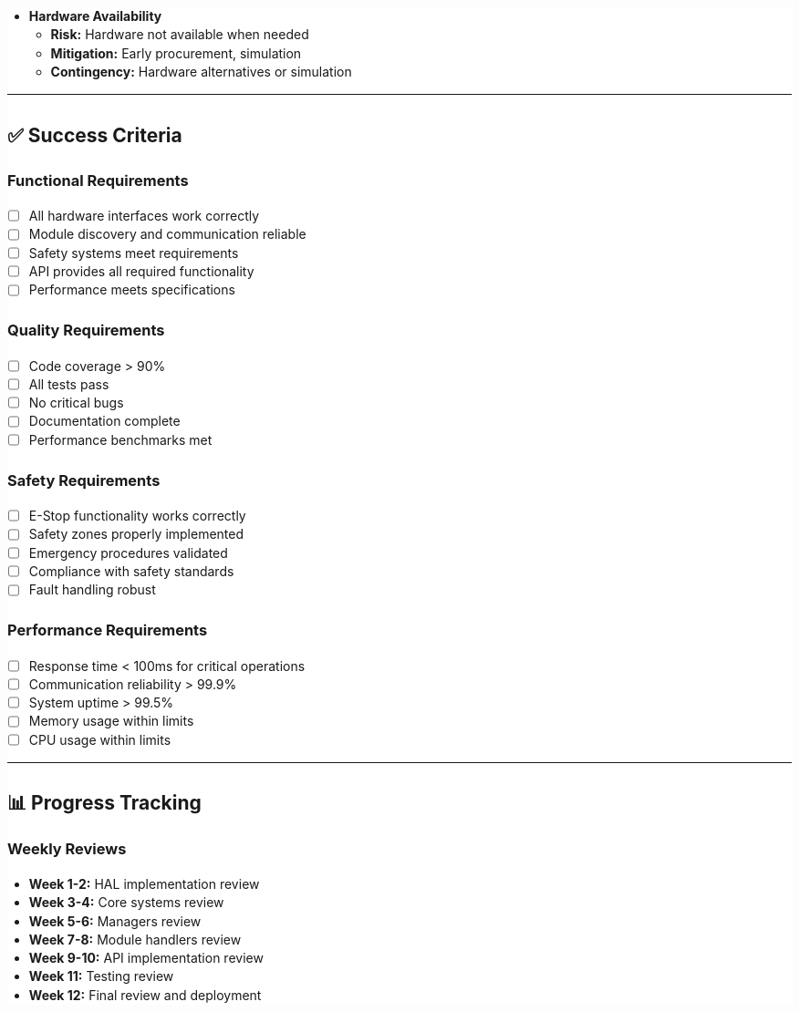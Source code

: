 - **Hardware Availability**
  - **Risk:** Hardware not available when needed
  - **Mitigation:** Early procurement, simulation
  - **Contingency:** Hardware alternatives or simulation

---

## ✅ Success Criteria

### **Functional Requirements**
- [ ] All hardware interfaces work correctly
- [ ] Module discovery and communication reliable
- [ ] Safety systems meet requirements
- [ ] API provides all required functionality
- [ ] Performance meets specifications

### **Quality Requirements**
- [ ] Code coverage > 90%
- [ ] All tests pass
- [ ] No critical bugs
- [ ] Documentation complete
- [ ] Performance benchmarks met

### **Safety Requirements**
- [ ] E-Stop functionality works correctly
- [ ] Safety zones properly implemented
- [ ] Emergency procedures validated
- [ ] Compliance with safety standards
- [ ] Fault handling robust

### **Performance Requirements**
- [ ] Response time < 100ms for critical operations
- [ ] Communication reliability > 99.9%
- [ ] System uptime > 99.5%
- [ ] Memory usage within limits
- [ ] CPU usage within limits

---

## 📊 Progress Tracking

### **Weekly Reviews**
- **Week 1-2:** HAL implementation review
- **Week 3-4:** Core systems review
- **Week 5-6:** Managers review
- **Week 7-8:** Module handlers review
- **Week 9-10:** API implementation review
- **Week 11:** Testing review
- **Week 12:** Final review and deployment
